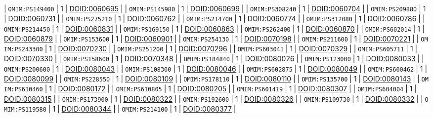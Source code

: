 | `OMIM:PS149400` |              1 | [DOID:0060695](http://purl.obolibrary.org/obo/DOID_0060695)                                                          |
| `OMIM:PS145980` |              1 | [DOID:0060699](http://purl.obolibrary.org/obo/DOID_0060699)                                                          |
| `OMIM:PS308240` |              1 | [DOID:0060704](http://purl.obolibrary.org/obo/DOID_0060704)                                                          |
| `OMIM:PS209880` |              1 | [DOID:0060731](http://purl.obolibrary.org/obo/DOID_0060731)                                                          |
| `OMIM:PS275210` |              1 | [DOID:0060762](http://purl.obolibrary.org/obo/DOID_0060762)                                                          |
| `OMIM:PS214700` |              1 | [DOID:0060774](http://purl.obolibrary.org/obo/DOID_0060774)                                                          |
| `OMIM:PS312080` |              1 | [DOID:0060786](http://purl.obolibrary.org/obo/DOID_0060786)                                                          |
| `OMIM:PS214450` |              1 | [DOID:0060831](http://purl.obolibrary.org/obo/DOID_0060831)                                                          |
| `OMIM:PS169150` |              1 | [DOID:0060863](http://purl.obolibrary.org/obo/DOID_0060863)                                                          |
| `OMIM:PS262400` |              1 | [DOID:0060870](http://purl.obolibrary.org/obo/DOID_0060870)                                                          |
| `OMIM:PS602014` |              1 | [DOID:0060879](http://purl.obolibrary.org/obo/DOID_0060879)                                                          |
| `OMIM:PS153600` |              1 | [DOID:0060901](http://purl.obolibrary.org/obo/DOID_0060901)                                                          |
| `OMIM:PS254130` |              1 | [DOID:0070198](http://purl.obolibrary.org/obo/DOID_0070198)                                                          |
| `OMIM:PS211600` |              1 | [DOID:0070221](http://purl.obolibrary.org/obo/DOID_0070221)                                                          |
| `OMIM:PS243300` |              1 | [DOID:0070230](http://purl.obolibrary.org/obo/DOID_0070230)                                                          |
| `OMIM:PS251200` |              1 | [DOID:0070296](http://purl.obolibrary.org/obo/DOID_0070296)                                                          |
| `OMIM:PS603041` |              1 | [DOID:0070329](http://purl.obolibrary.org/obo/DOID_0070329)                                                          |
| `OMIM:PS605711` |              1 | [DOID:0070330](http://purl.obolibrary.org/obo/DOID_0070330)                                                          |
| `OMIM:PS158600` |              1 | [DOID:0070348](http://purl.obolibrary.org/obo/DOID_0070348)                                                          |
| `OMIM:PS184840` |              1 | [DOID:0080026](http://purl.obolibrary.org/obo/DOID_0080026)                                                          |
| `OMIM:PS123000` |              1 | [DOID:0080033](http://purl.obolibrary.org/obo/DOID_0080033)                                                          |
| `OMIM:PS200600` |              1 | [DOID:0080043](http://purl.obolibrary.org/obo/DOID_0080043)                                                          |
| `OMIM:PS108300` |              1 | [DOID:0080046](http://purl.obolibrary.org/obo/DOID_0080046)                                                          |
| `OMIM:PS602875` |              1 | [DOID:0080049](http://purl.obolibrary.org/obo/DOID_0080049)                                                          |
| `OMIM:PS600462` |              1 | [DOID:0080099](http://purl.obolibrary.org/obo/DOID_0080099)                                                          |
| `OMIM:PS228550` |              1 | [DOID:0080109](http://purl.obolibrary.org/obo/DOID_0080109)                                                          |
| `OMIM:PS178110` |              1 | [DOID:0080110](http://purl.obolibrary.org/obo/DOID_0080110)                                                          |
| `OMIM:PS135700` |              1 | [DOID:0080143](http://purl.obolibrary.org/obo/DOID_0080143)                                                          |
| `OMIM:PS610460` |              1 | [DOID:0080172](http://purl.obolibrary.org/obo/DOID_0080172)                                                          |
| `OMIM:PS610805` |              1 | [DOID:0080205](http://purl.obolibrary.org/obo/DOID_0080205)                                                          |
| `OMIM:PS601419` |              1 | [DOID:0080307](http://purl.obolibrary.org/obo/DOID_0080307)                                                          |
| `OMIM:PS604004` |              1 | [DOID:0080315](http://purl.obolibrary.org/obo/DOID_0080315)                                                          |
| `OMIM:PS173900` |              1 | [DOID:0080322](http://purl.obolibrary.org/obo/DOID_0080322)                                                          |
| `OMIM:PS192600` |              1 | [DOID:0080326](http://purl.obolibrary.org/obo/DOID_0080326)                                                          |
| `OMIM:PS109730` |              1 | [DOID:0080332](http://purl.obolibrary.org/obo/DOID_0080332)                                                          |
| `OMIM:PS119580` |              1 | [DOID:0080344](http://purl.obolibrary.org/obo/DOID_0080344)                                                          |
| `OMIM:PS214100` |              1 | [DOID:0080377](http://purl.obolibrary.org/obo/DOID_0080377)                                                          |